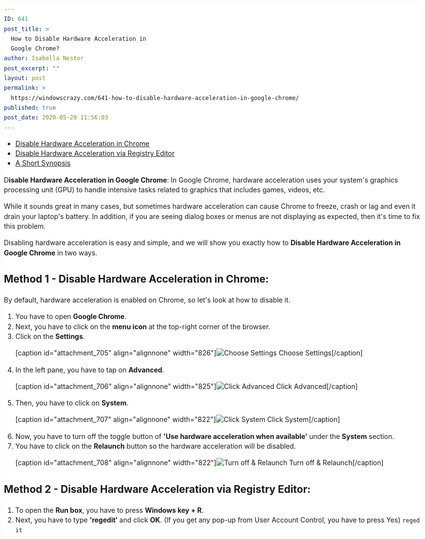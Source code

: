 ```yaml
---
ID: 641
post_title: >
  How to Disable Hardware Acceleration in
  Google Chrome?
author: Isabella Nestor
post_excerpt: ""
layout: post
permalink: >
  https://windowscrazy.com/641-how-to-disable-hardware-acceleration-in-google-chrome/
published: true
post_date: 2020-05-28 11:56:03
---
```

<ul class="toc">
 	<li><a href="#1">Disable Hardware Acceleration in Chrome</a></li>
 	<li><a href="#2">Disable Hardware Acceleration via Registry Editor</a></li>
 	<li><a href="#3">A Short Synopsis</a></li>
</ul>
<span class="dcap">D</span><strong>isable Hardware Acceleration in Google Chrome</strong>: In Google Chrome, hardware acceleration uses your system's graphics processing unit (GPU) to handle intensive tasks related to graphics that includes games, videos, etc.

While it sounds great in many cases, but sometimes hardware acceleration can cause Chrome to freeze, crash or lag and even it drain your laptop's battery. In addition, if you are seeing dialog boxes or menus are not displaying as expected, then it's time to fix this problem.

Disabling hardware acceleration is easy and simple, and we will show you exactly how to <strong>Disable Hardware Acceleration in Google Chrome</strong> in two ways.
<h2 id="1">Method 1 - Disable Hardware Acceleration in Chrome:</h2>
By default, hardware acceleration is enabled on Chrome, so let's look at how to disable it.
<ol>
 	<li>You have to open <strong>Google Chrome</strong>.</li>
 	<li>Next, you have to click on the <strong>menu icon</strong> at the top-right corner of the browser.</li>
 	<li>Click on the <strong>Settings</strong>.

[caption id="attachment_705" align="alignnone" width="826"]<img class="size-full wp-image-705" src="https://windowscrazy.com/wp-content/uploads/2020/05/ha4.png" alt="Choose Settings" width="826" height="493" /> Choose Settings[/caption]</li>
 	<li>In the left pane, you have to tap on <strong>Advanced</strong>.

[caption id="attachment_706" align="alignnone" width="825"]<img class="size-full wp-image-706" src="https://windowscrazy.com/wp-content/uploads/2020/05/ha5.png" alt="Click Advanced" width="825" height="458" /> Click Advanced[/caption]</li>
 	<li>Then, you have to click on <strong>System</strong>.

[caption id="attachment_707" align="alignnone" width="822"]<img class="size-full wp-image-707" src="https://windowscrazy.com/wp-content/uploads/2020/05/ha6.png" alt="Click System" width="822" height="458" /> Click System[/caption]</li>
 	<li>Now, you have to turn off the toggle button of <strong>'Use hardware acceleration when available' </strong>under the <strong>System</strong> section.</li>
 	<li>You have to click on the <strong>Relaunch</strong> button so the hardware acceleration will be disabled.

[caption id="attachment_708" align="alignnone" width="822"]<img class="size-full wp-image-708" src="https://windowscrazy.com/wp-content/uploads/2020/05/ha7.png" alt="Turn off &amp; Relaunch" width="822" height="458" /> Turn off &amp; Relaunch[/caption]</li>
</ol>
<h2 id="2">Method 2 - Disable Hardware Acceleration via Registry Editor:</h2>
<ol>
 	<li>To open the <strong>Run box</strong>, you have to press <strong>Windows key + R</strong>.</li>
 	<li>Next, you have to type <strong>'regedit' </strong>and click <strong>OK</strong>. (If you get any pop-up from User Account Control, you have to press Yes) <code>regedit</code>

